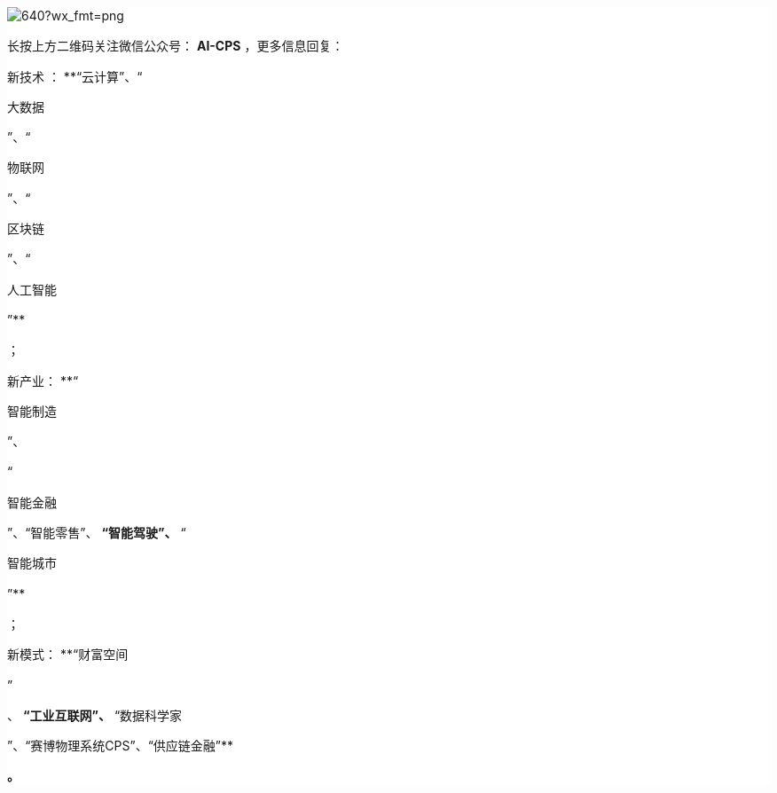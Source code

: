 ![640?wx_fmt=png](https://i-blog.csdnimg.cn/blog_migrate/41c0ae8e1dcd61ec9f50c4c7d9d2b5c9.png)

长按上方二维码关注微信公众号：
**AI-CPS**
，更多信息回复：

新技术
：
**“云计算”、“

大数据

”、“

物联网

”、“

区块链

”、“

人工智能

”**

；

新产业：
**“

智能制造

”、

“

智能金融

”、“智能零售”、
**“智能驾驶”、**
“

智能城市

”**

；

新模式：
**“财富空间

”

、
**“工业互联网”、**
“数据科学家

”、“赛博物理系统CPS”、“供应链金融”**

**。**
